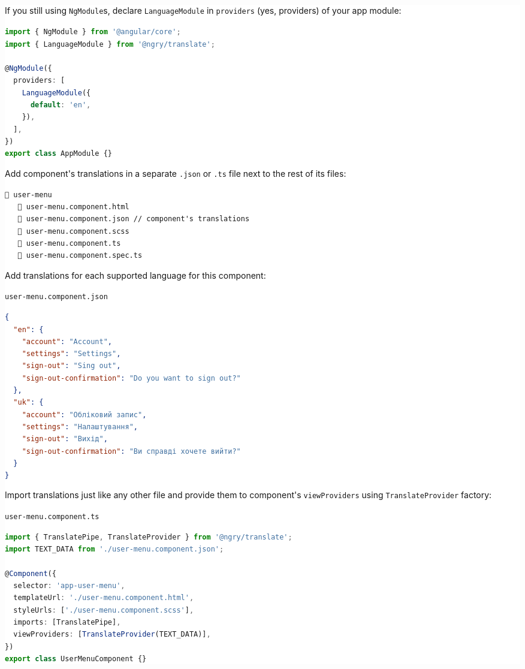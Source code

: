 If you still using `NgModule`s, declare `LanguageModule` in `providers` (yes, providers) of your app module:

```ts
import { NgModule } from '@angular/core';
import { LanguageModule } from '@ngry/translate';

@NgModule({
  providers: [
    LanguageModule({
      default: 'en',
    }),
  ],
})
export class AppModule {}
```

Add component's translations in a separate `.json` or `.ts` file next to the rest of its files:

```
📁 user-menu
   📄 user-menu.component.html
   📄 user-menu.component.json // component's translations
   📄 user-menu.component.scss
   📄 user-menu.component.ts
   📄 user-menu.component.spec.ts
```

Add translations for each supported language for this component:

`user-menu.component.json`

```json
{
  "en": {
    "account": "Account",
    "settings": "Settings",
    "sign-out": "Sing out",
    "sign-out-confirmation": "Do you want to sign out?"
  },
  "uk": {
    "account": "Обліковий запис",
    "settings": "Налаштування",
    "sign-out": "Вихід",
    "sign-out-confirmation": "Ви справді хочете вийти?"
  }
}
```

Import translations just like any other file and provide them to component's `viewProviders` using `TranslateProvider` factory:

`user-menu.component.ts`

```ts
import { TranslatePipe, TranslateProvider } from '@ngry/translate';
import TEXT_DATA from './user-menu.component.json';

@Component({
  selector: 'app-user-menu',
  templateUrl: './user-menu.component.html',
  styleUrls: ['./user-menu.component.scss'],
  imports: [TranslatePipe],
  viewProviders: [TranslateProvider(TEXT_DATA)],
})
export class UserMenuComponent {}
```
